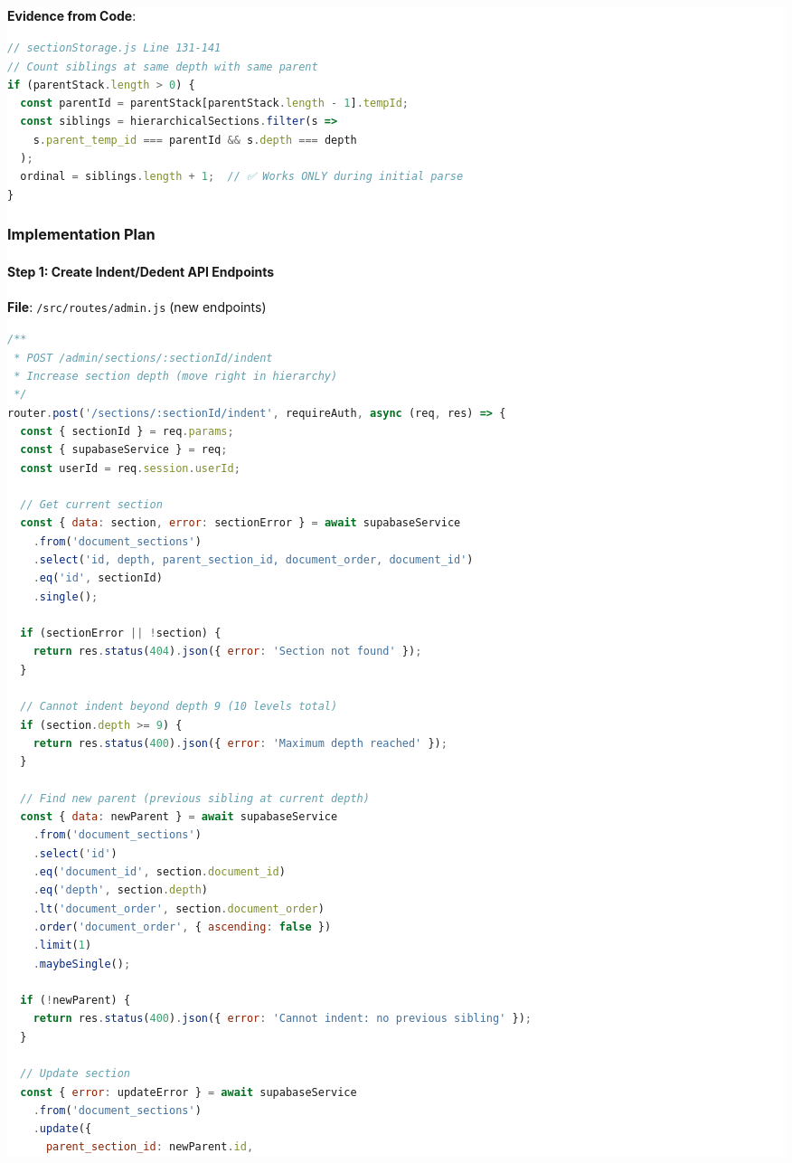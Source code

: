 **Evidence from Code**:
```javascript
// sectionStorage.js Line 131-141
// Count siblings at same depth with same parent
if (parentStack.length > 0) {
  const parentId = parentStack[parentStack.length - 1].tempId;
  const siblings = hierarchicalSections.filter(s =>
    s.parent_temp_id === parentId && s.depth === depth
  );
  ordinal = siblings.length + 1;  // ✅ Works ONLY during initial parse
}
```

### Implementation Plan

#### Step 1: Create Indent/Dedent API Endpoints
**File**: `/src/routes/admin.js` (new endpoints)

```javascript
/**
 * POST /admin/sections/:sectionId/indent
 * Increase section depth (move right in hierarchy)
 */
router.post('/sections/:sectionId/indent', requireAuth, async (req, res) => {
  const { sectionId } = req.params;
  const { supabaseService } = req;
  const userId = req.session.userId;

  // Get current section
  const { data: section, error: sectionError } = await supabaseService
    .from('document_sections')
    .select('id, depth, parent_section_id, document_order, document_id')
    .eq('id', sectionId)
    .single();

  if (sectionError || !section) {
    return res.status(404).json({ error: 'Section not found' });
  }

  // Cannot indent beyond depth 9 (10 levels total)
  if (section.depth >= 9) {
    return res.status(400).json({ error: 'Maximum depth reached' });
  }

  // Find new parent (previous sibling at current depth)
  const { data: newParent } = await supabaseService
    .from('document_sections')
    .select('id')
    .eq('document_id', section.document_id)
    .eq('depth', section.depth)
    .lt('document_order', section.document_order)
    .order('document_order', { ascending: false })
    .limit(1)
    .maybeSingle();

  if (!newParent) {
    return res.status(400).json({ error: 'Cannot indent: no previous sibling' });
  }

  // Update section
  const { error: updateError } = await supabaseService
    .from('document_sections')
    .update({
      parent_section_id: newParent.id,
```